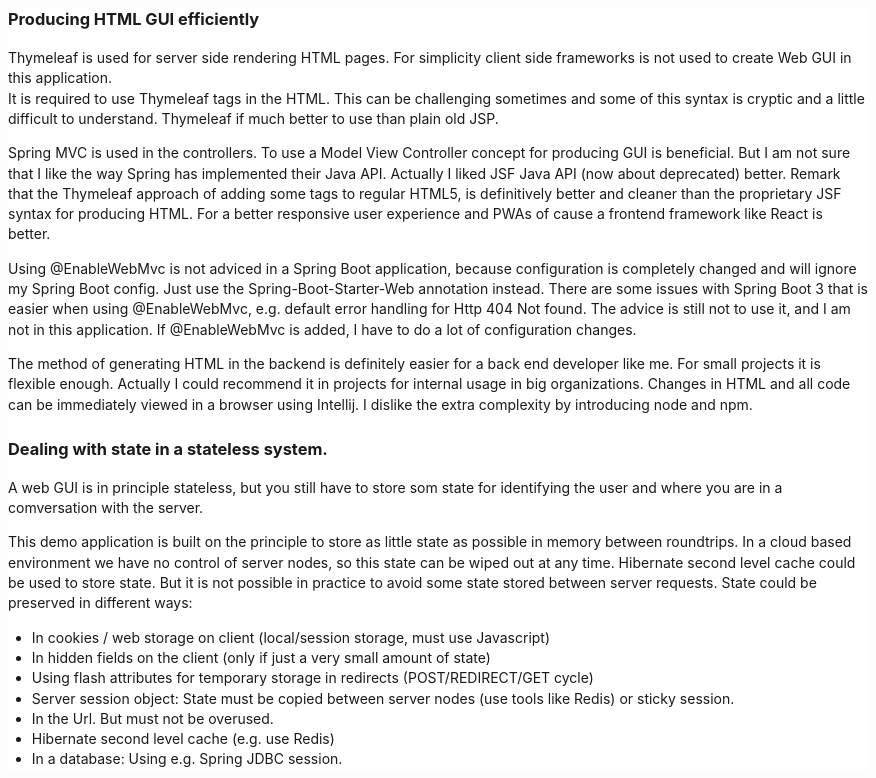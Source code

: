 ### Producing HTML GUI efficiently

Thymeleaf is used for server side rendering HTML pages. For simplicity
client side frameworks is not used to create Web GUI in this application.  
It is required to use Thymeleaf tags in the HTML. This can be challenging sometimes and some of this syntax
is cryptic and a little difficult to understand. Thymeleaf if much better to use than plain old JSP.

Spring MVC is used in the controllers. To use a Model View Controller concept for producing GUI is beneficial.
But I am not sure that I like the way Spring has implemented their Java API. Actually I liked JSF Java API
(now about deprecated) better. Remark that the Thymeleaf approach of adding some tags to regular HTML5,
is definitively better and cleaner than the proprietary JSF syntax for producing HTML.
For a better responsive user experience and PWAs of cause a frontend framework like React is better.

Using @EnableWebMvc is not adviced in a Spring Boot application, because configuration is completely changed and
will ignore my Spring Boot config. Just use the Spring-Boot-Starter-Web annotation instead. There are some issues
with Spring Boot 3 that is easier when using @EnableWebMvc, e.g. default error handling for Http 404 Not found.
The advice is still not to use it, and I am not in this application. If @EnableWebMvc is added, I have to do a
lot of configuration changes.

The method of generating HTML in the backend is definitely easier for a back
end developer like me. For small projects it is flexible enough. Actually I could recommend it in
projects for internal usage in big organizations. Changes in HTML and all code can be immediately viewed
in a browser using Intellij. I dislike the extra complexity by introducing node and npm.

### Dealing with state in a stateless system.

A web GUI is in principle stateless, but you still have to store som state for identifying the user and where
you are in a comversation with the server.

This demo application is built on the principle to store as little state as possible in memory between roundtrips.
In a cloud based environment we have no control of server nodes, so this state can be wiped out at any time. Hibernate
second level cache could be used to store state. But it is not possible in practice to avoid some state stored between
server requests. State could be preserved in different ways:

- In cookies / web storage on client (local/session storage, must use Javascript)
- In hidden fields on the client (only if just a very small amount of state)
- Using flash attributes for temporary storage in redirects (POST/REDIRECT/GET cycle)
- Server session object: State must be copied between server nodes (use tools like Redis) or sticky session.
- In the Url. But must not be overused. 
- Hibernate second level cache (e.g. use Redis)
- In a database: Using e.g. Spring JDBC session.
